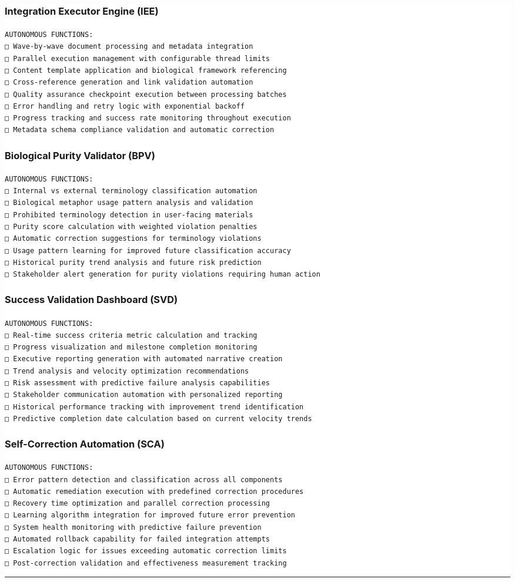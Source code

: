 ### **Integration Executor Engine (IEE)**
```
AUTONOMOUS FUNCTIONS:
□ Wave-by-wave document processing and metadata integration
□ Parallel execution management with configurable thread limits
□ Content template application and biological framework referencing
□ Cross-reference generation and link validation automation
□ Quality assurance checkpoint execution between processing batches
□ Error handling and retry logic with exponential backoff
□ Progress tracking and success rate monitoring throughout execution
□ Metadata schema compliance validation and automatic correction
```

### **Biological Purity Validator (BPV)**
```
AUTONOMOUS FUNCTIONS:
□ Internal vs external terminology classification automation
□ Biological metaphor usage pattern analysis and validation
□ Prohibited terminology detection in user-facing materials
□ Purity score calculation with weighted violation penalties
□ Automatic correction suggestions for terminology violations
□ Usage pattern learning for improved future classification accuracy
□ Historical purity trend analysis and future risk prediction
□ Stakeholder alert generation for purity violations requiring human action
```

### **Success Validation Dashboard (SVD)**
```
AUTONOMOUS FUNCTIONS:
□ Real-time success criteria metric calculation and tracking
□ Progress visualization and milestone completion monitoring
□ Executive reporting generation with automated narrative creation
□ Trend analysis and velocity optimization recommendations
□ Risk assessment with predictive failure analysis capabilities
□ Stakeholder communication automation with personalized reporting
□ Historical performance tracking with improvement trend identification
□ Predictive completion date calculation based on current velocity trends
```

### **Self-Correction Automation (SCA)**
```
AUTONOMOUS FUNCTIONS:
□ Error pattern detection and classification across all components
□ Automatic remediation execution with predefined correction procedures
□ Recovery time optimization and parallel correction processing
□ Learning algorithm integration for improved future error prevention
□ System health monitoring with predictive failure prevention
□ Automated rollback capability for failed integration attempts
□ Escalation logic for issues exceeding automatic correction limits
□ Post-correction validation and effectiveness measurement tracking
```

---